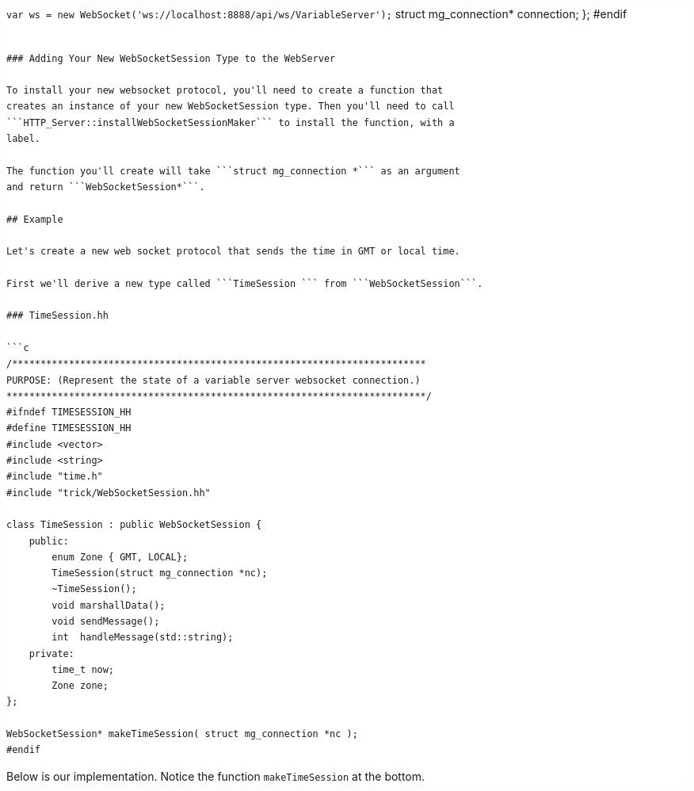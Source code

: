  ```var ws = new WebSocket('ws://localhost:8888/api/ws/VariableServer');```
        struct mg_connection* connection;
};
#endif
```

### Adding Your New WebSocketSession Type to the WebServer

To install your new websocket protocol, you'll need to create a function that
creates an instance of your new WebSocketSession type. Then you'll need to call 
```HTTP_Server::installWebSocketSessionMaker``` to install the function, with a
label.

The function you'll create will take ```struct mg_connection *``` as an argument
and return ```WebSocketSession*```.

## Example

Let's create a new web socket protocol that sends the time in GMT or local time.

First we'll derive a new type called ```TimeSession ``` from ```WebSocketSession```.

### TimeSession.hh

```c
/*************************************************************************
PURPOSE: (Represent the state of a variable server websocket connection.)
**************************************************************************/
#ifndef TIMESESSION_HH
#define TIMESESSION_HH
#include <vector>
#include <string>
#include "time.h"
#include "trick/WebSocketSession.hh"

class TimeSession : public WebSocketSession {
    public:
        enum Zone { GMT, LOCAL};
        TimeSession(struct mg_connection *nc);
        ~TimeSession();
        void marshallData();
        void sendMessage();
        int  handleMessage(std::string);
    private:
        time_t now;
        Zone zone;
};

WebSocketSession* makeTimeSession( struct mg_connection *nc );
#endif
```

Below is our implementation. Notice the function ```makeTimeSession``` at the bottom.
